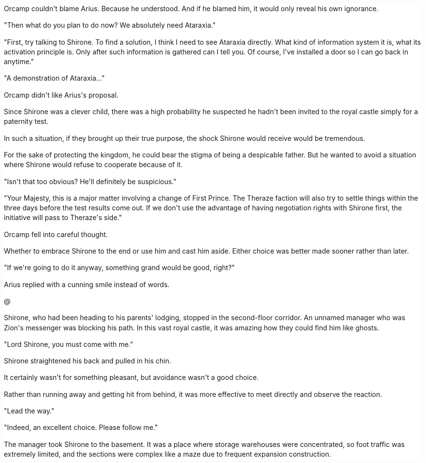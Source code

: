 Orcamp couldn't blame Arius. Because he understood. And if he blamed him, it would only reveal his own ignorance.

"Then what do you plan to do now? We absolutely need Ataraxia."

"First, try talking to Shirone. To find a solution, I think I need to see Ataraxia directly. What kind of information system it is, what its activation principle is. Only after such information is gathered can I tell you. Of course, I've installed a door so I can go back in anytime."

"A demonstration of Ataraxia..."

Orcamp didn't like Arius's proposal.

Since Shirone was a clever child, there was a high probability he suspected he hadn't been invited to the royal castle simply for a paternity test.

In such a situation, if they brought up their true purpose, the shock Shirone would receive would be tremendous.

For the sake of protecting the kingdom, he could bear the stigma of being a despicable father. But he wanted to avoid a situation where Shirone would refuse to cooperate because of it.

"Isn't that too obvious? He'll definitely be suspicious."

"Your Majesty, this is a major matter involving a change of First Prince. The Theraze faction will also try to settle things within the three days before the test results come out. If we don't use the advantage of having negotiation rights with Shirone first, the initiative will pass to Theraze's side."

Orcamp fell into careful thought.

Whether to embrace Shirone to the end or use him and cast him aside. Either choice was better made sooner rather than later.

"If we're going to do it anyway, something grand would be good, right?"

Arius replied with a cunning smile instead of words.

@

Shirone, who had been heading to his parents' lodging, stopped in the second-floor corridor. An unnamed manager who was Zion's messenger was blocking his path. In this vast royal castle, it was amazing how they could find him like ghosts.

"Lord Shirone, you must come with me."

Shirone straightened his back and pulled in his chin.

It certainly wasn't for something pleasant, but avoidance wasn't a good choice.

Rather than running away and getting hit from behind, it was more effective to meet directly and observe the reaction.

"Lead the way."

"Indeed, an excellent choice. Please follow me."

The manager took Shirone to the basement. It was a place where storage warehouses were concentrated, so foot traffic was extremely limited, and the sections were complex like a maze due to frequent expansion construction.

